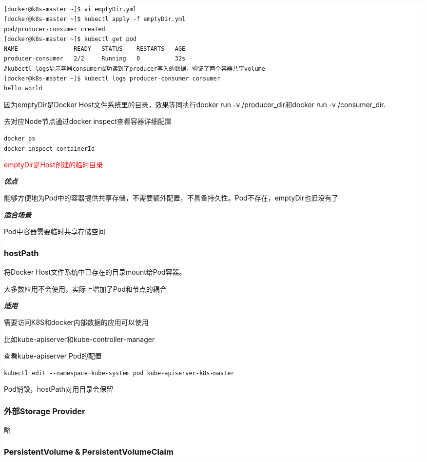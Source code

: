 ```
[docker@k8s-master ~]$ vi emptyDir.yml
[docker@k8s-master ~]$ kubectl apply -f emptyDir.yml 
pod/producer-consumer created
[docker@k8s-master ~]$ kubectl get pod
NAME                READY   STATUS    RESTARTS   AGE
producer-consumer   2/2     Running   0          32s
#kubectl logs显示容器consumer成功读到了producer写入的数据，验证了两个容器共享volume
[docker@k8s-master ~]$ kubectl logs producer-consumer consumer
hello world
```

因为emptyDir是Docker Host文件系统里的目录，效果等同执行docker run -v /producer_dir和docker run -v /consumer_dir.

去对应Node节点通过docker inspect查看容器详细配置

```
docker ps
docker inspect containerId
```

<font color="red">emptyDir是Host创建的临时目录</font>

***优点***

能够方便地为Pod中的容器提供共享存储，不需要额外配置，不具备持久性。Pod不存在，emptyDir也旧没有了

***适合场景***

Pod中容器需要临时共享存储空间



### hostPath

将Docker Host文件系统中已存在的目录mount给Pod容器。

大多数应用不会使用，实际上增加了Pod和节点的耦合

***适用***

需要访问K8S和docker内部数据的应用可以使用

比如kube-apiserver和kube-controller-manager

查看kube-apiserver Pod的配置

```
kubectl edit --namespace=kube-system pod kube-apiserver-k8s-master
```

Pod销毁，hostPath对用目录会保留



### 外部Storage Provider

略

### PersistentVolume & PersistentVolumeClaim
